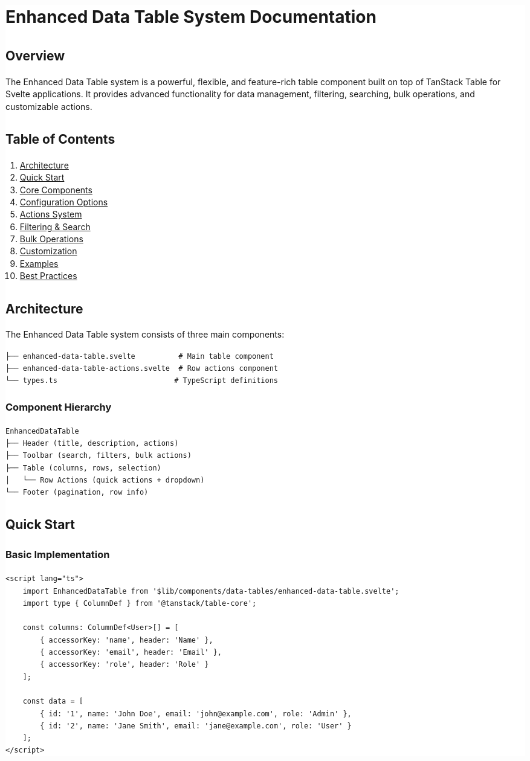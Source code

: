 # Enhanced Data Table System Documentation

## Overview

The Enhanced Data Table system is a powerful, flexible, and feature-rich table component built on top of TanStack Table for Svelte applications. It provides advanced functionality for data management, filtering, searching, bulk operations, and customizable actions.

## Table of Contents

1. [Architecture](#architecture)
2. [Quick Start](#quick-start)
3. [Core Components](#core-components)
4. [Configuration Options](#configuration-options)
5. [Actions System](#actions-system)
6. [Filtering & Search](#filtering--search)
7. [Bulk Operations](#bulk-operations)
8. [Customization](#customization)
9. [Examples](#examples)
10. [Best Practices](#best-practices)

## Architecture

The Enhanced Data Table system consists of three main components:

```
├── enhanced-data-table.svelte          # Main table component
├── enhanced-data-table-actions.svelte  # Row actions component
└── types.ts                           # TypeScript definitions
```

### Component Hierarchy

```
EnhancedDataTable
├── Header (title, description, actions)
├── Toolbar (search, filters, bulk actions)
├── Table (columns, rows, selection)
│   └── Row Actions (quick actions + dropdown)
└── Footer (pagination, row info)
```

## Quick Start

### Basic Implementation

```svelte
<script lang="ts">
	import EnhancedDataTable from '$lib/components/data-tables/enhanced-data-table.svelte';
	import type { ColumnDef } from '@tanstack/table-core';

	const columns: ColumnDef<User>[] = [
		{ accessorKey: 'name', header: 'Name' },
		{ accessorKey: 'email', header: 'Email' },
		{ accessorKey: 'role', header: 'Role' }
	];

	const data = [
		{ id: '1', name: 'John Doe', email: 'john@example.com', role: 'Admin' },
		{ id: '2', name: 'Jane Smith', email: 'jane@example.com', role: 'User' }
	];
</script>

```